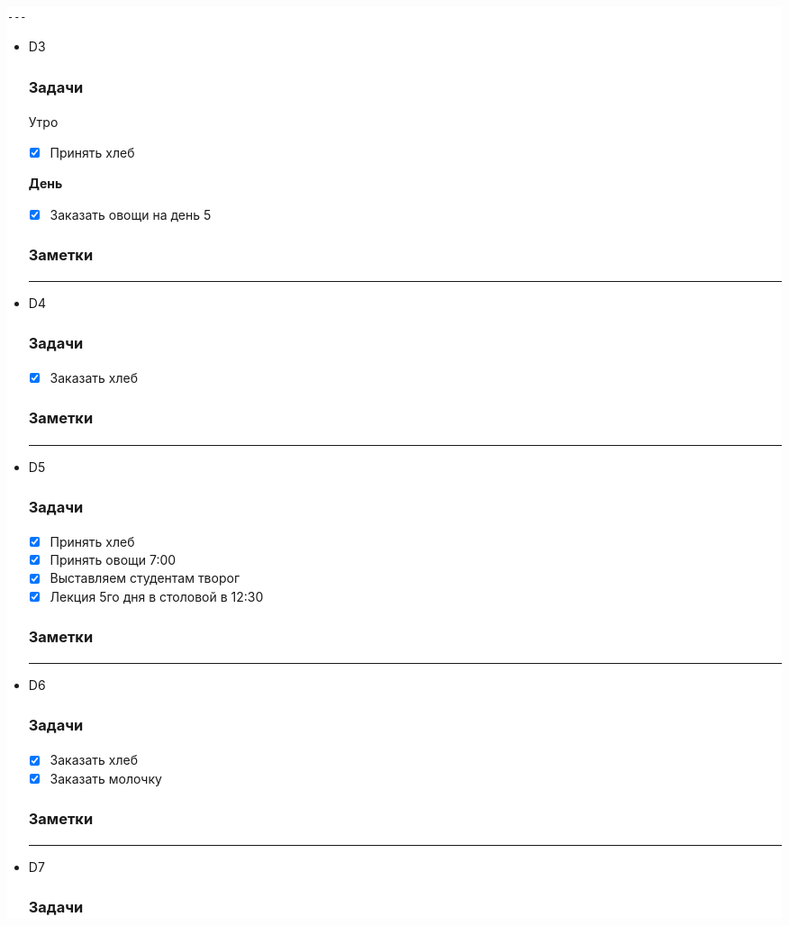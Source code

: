     ---
    
- D3
    
    ### Задачи
    
    Утро
    
    - [x]  Принять хлеб
    
    **День**
    
    - [x]  Заказать овощи на день 5
    
    ### Заметки
    
    ---
    

- D4
    
    ### Задачи
    
    - [x]  Заказать хлеб
    
    ### Заметки
    
    ---
    
- D5
    
    ### Задачи
    
    - [x]  Принять хлеб
    - [x]  Принять овощи 7:00
    - [x]  Выставляем студентам творог
    - [x]  Лекция 5го дня в столовой в 12:30
    
    ### Заметки
    
    ---
    
- D6
    
    ### Задачи
    
    - [x]  Заказать хлеб
    - [x]  Заказать молочку
    
    ### Заметки
    
    ---
    
- D7
    
    ### Задачи
    